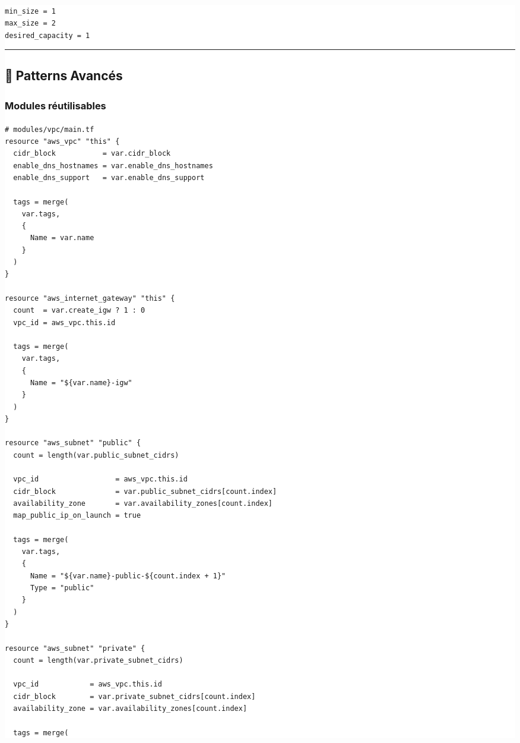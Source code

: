 ```hcl
min_size = 1
max_size = 2
desired_capacity = 1
```

---

## 🔴 Patterns Avancés

### Modules réutilisables

```hcl
# modules/vpc/main.tf
resource "aws_vpc" "this" {
  cidr_block           = var.cidr_block
  enable_dns_hostnames = var.enable_dns_hostnames
  enable_dns_support   = var.enable_dns_support
  
  tags = merge(
    var.tags,
    {
      Name = var.name
    }
  )
}

resource "aws_internet_gateway" "this" {
  count  = var.create_igw ? 1 : 0
  vpc_id = aws_vpc.this.id
  
  tags = merge(
    var.tags,
    {
      Name = "${var.name}-igw"
    }
  )
}

resource "aws_subnet" "public" {
  count = length(var.public_subnet_cidrs)
  
  vpc_id                  = aws_vpc.this.id
  cidr_block              = var.public_subnet_cidrs[count.index]
  availability_zone       = var.availability_zones[count.index]
  map_public_ip_on_launch = true
  
  tags = merge(
    var.tags,
    {
      Name = "${var.name}-public-${count.index + 1}"
      Type = "public"
    }
  )
}

resource "aws_subnet" "private" {
  count = length(var.private_subnet_cidrs)
  
  vpc_id            = aws_vpc.this.id
  cidr_block        = var.private_subnet_cidrs[count.index]
  availability_zone = var.availability_zones[count.index]
  
  tags = merge(
```